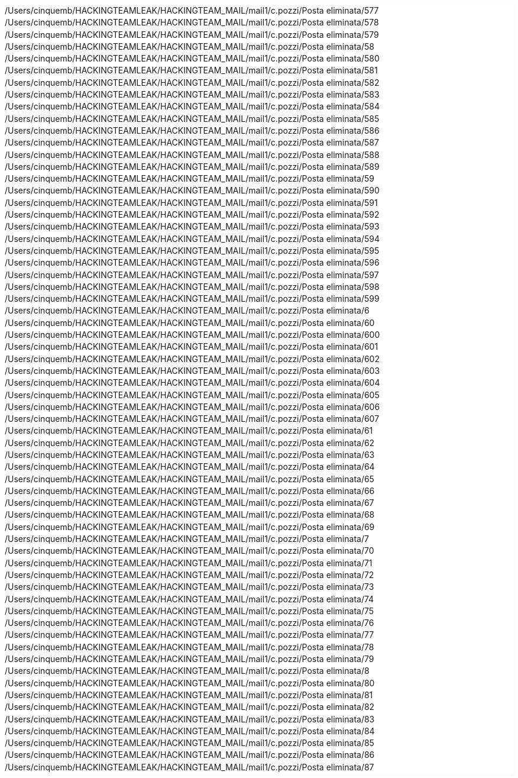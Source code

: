 /Users/cinquemb/HACKINGTEAMLEAK/HACKINGTEAM_MAIL/mail1/c.pozzi/Posta eliminata/577
/Users/cinquemb/HACKINGTEAMLEAK/HACKINGTEAM_MAIL/mail1/c.pozzi/Posta eliminata/578
/Users/cinquemb/HACKINGTEAMLEAK/HACKINGTEAM_MAIL/mail1/c.pozzi/Posta eliminata/579
/Users/cinquemb/HACKINGTEAMLEAK/HACKINGTEAM_MAIL/mail1/c.pozzi/Posta eliminata/58
/Users/cinquemb/HACKINGTEAMLEAK/HACKINGTEAM_MAIL/mail1/c.pozzi/Posta eliminata/580
/Users/cinquemb/HACKINGTEAMLEAK/HACKINGTEAM_MAIL/mail1/c.pozzi/Posta eliminata/581
/Users/cinquemb/HACKINGTEAMLEAK/HACKINGTEAM_MAIL/mail1/c.pozzi/Posta eliminata/582
/Users/cinquemb/HACKINGTEAMLEAK/HACKINGTEAM_MAIL/mail1/c.pozzi/Posta eliminata/583
/Users/cinquemb/HACKINGTEAMLEAK/HACKINGTEAM_MAIL/mail1/c.pozzi/Posta eliminata/584
/Users/cinquemb/HACKINGTEAMLEAK/HACKINGTEAM_MAIL/mail1/c.pozzi/Posta eliminata/585
/Users/cinquemb/HACKINGTEAMLEAK/HACKINGTEAM_MAIL/mail1/c.pozzi/Posta eliminata/586
/Users/cinquemb/HACKINGTEAMLEAK/HACKINGTEAM_MAIL/mail1/c.pozzi/Posta eliminata/587
/Users/cinquemb/HACKINGTEAMLEAK/HACKINGTEAM_MAIL/mail1/c.pozzi/Posta eliminata/588
/Users/cinquemb/HACKINGTEAMLEAK/HACKINGTEAM_MAIL/mail1/c.pozzi/Posta eliminata/589
/Users/cinquemb/HACKINGTEAMLEAK/HACKINGTEAM_MAIL/mail1/c.pozzi/Posta eliminata/59
/Users/cinquemb/HACKINGTEAMLEAK/HACKINGTEAM_MAIL/mail1/c.pozzi/Posta eliminata/590
/Users/cinquemb/HACKINGTEAMLEAK/HACKINGTEAM_MAIL/mail1/c.pozzi/Posta eliminata/591
/Users/cinquemb/HACKINGTEAMLEAK/HACKINGTEAM_MAIL/mail1/c.pozzi/Posta eliminata/592
/Users/cinquemb/HACKINGTEAMLEAK/HACKINGTEAM_MAIL/mail1/c.pozzi/Posta eliminata/593
/Users/cinquemb/HACKINGTEAMLEAK/HACKINGTEAM_MAIL/mail1/c.pozzi/Posta eliminata/594
/Users/cinquemb/HACKINGTEAMLEAK/HACKINGTEAM_MAIL/mail1/c.pozzi/Posta eliminata/595
/Users/cinquemb/HACKINGTEAMLEAK/HACKINGTEAM_MAIL/mail1/c.pozzi/Posta eliminata/596
/Users/cinquemb/HACKINGTEAMLEAK/HACKINGTEAM_MAIL/mail1/c.pozzi/Posta eliminata/597
/Users/cinquemb/HACKINGTEAMLEAK/HACKINGTEAM_MAIL/mail1/c.pozzi/Posta eliminata/598
/Users/cinquemb/HACKINGTEAMLEAK/HACKINGTEAM_MAIL/mail1/c.pozzi/Posta eliminata/599
/Users/cinquemb/HACKINGTEAMLEAK/HACKINGTEAM_MAIL/mail1/c.pozzi/Posta eliminata/6
/Users/cinquemb/HACKINGTEAMLEAK/HACKINGTEAM_MAIL/mail1/c.pozzi/Posta eliminata/60
/Users/cinquemb/HACKINGTEAMLEAK/HACKINGTEAM_MAIL/mail1/c.pozzi/Posta eliminata/600
/Users/cinquemb/HACKINGTEAMLEAK/HACKINGTEAM_MAIL/mail1/c.pozzi/Posta eliminata/601
/Users/cinquemb/HACKINGTEAMLEAK/HACKINGTEAM_MAIL/mail1/c.pozzi/Posta eliminata/602
/Users/cinquemb/HACKINGTEAMLEAK/HACKINGTEAM_MAIL/mail1/c.pozzi/Posta eliminata/603
/Users/cinquemb/HACKINGTEAMLEAK/HACKINGTEAM_MAIL/mail1/c.pozzi/Posta eliminata/604
/Users/cinquemb/HACKINGTEAMLEAK/HACKINGTEAM_MAIL/mail1/c.pozzi/Posta eliminata/605
/Users/cinquemb/HACKINGTEAMLEAK/HACKINGTEAM_MAIL/mail1/c.pozzi/Posta eliminata/606
/Users/cinquemb/HACKINGTEAMLEAK/HACKINGTEAM_MAIL/mail1/c.pozzi/Posta eliminata/607
/Users/cinquemb/HACKINGTEAMLEAK/HACKINGTEAM_MAIL/mail1/c.pozzi/Posta eliminata/61
/Users/cinquemb/HACKINGTEAMLEAK/HACKINGTEAM_MAIL/mail1/c.pozzi/Posta eliminata/62
/Users/cinquemb/HACKINGTEAMLEAK/HACKINGTEAM_MAIL/mail1/c.pozzi/Posta eliminata/63
/Users/cinquemb/HACKINGTEAMLEAK/HACKINGTEAM_MAIL/mail1/c.pozzi/Posta eliminata/64
/Users/cinquemb/HACKINGTEAMLEAK/HACKINGTEAM_MAIL/mail1/c.pozzi/Posta eliminata/65
/Users/cinquemb/HACKINGTEAMLEAK/HACKINGTEAM_MAIL/mail1/c.pozzi/Posta eliminata/66
/Users/cinquemb/HACKINGTEAMLEAK/HACKINGTEAM_MAIL/mail1/c.pozzi/Posta eliminata/67
/Users/cinquemb/HACKINGTEAMLEAK/HACKINGTEAM_MAIL/mail1/c.pozzi/Posta eliminata/68
/Users/cinquemb/HACKINGTEAMLEAK/HACKINGTEAM_MAIL/mail1/c.pozzi/Posta eliminata/69
/Users/cinquemb/HACKINGTEAMLEAK/HACKINGTEAM_MAIL/mail1/c.pozzi/Posta eliminata/7
/Users/cinquemb/HACKINGTEAMLEAK/HACKINGTEAM_MAIL/mail1/c.pozzi/Posta eliminata/70
/Users/cinquemb/HACKINGTEAMLEAK/HACKINGTEAM_MAIL/mail1/c.pozzi/Posta eliminata/71
/Users/cinquemb/HACKINGTEAMLEAK/HACKINGTEAM_MAIL/mail1/c.pozzi/Posta eliminata/72
/Users/cinquemb/HACKINGTEAMLEAK/HACKINGTEAM_MAIL/mail1/c.pozzi/Posta eliminata/73
/Users/cinquemb/HACKINGTEAMLEAK/HACKINGTEAM_MAIL/mail1/c.pozzi/Posta eliminata/74
/Users/cinquemb/HACKINGTEAMLEAK/HACKINGTEAM_MAIL/mail1/c.pozzi/Posta eliminata/75
/Users/cinquemb/HACKINGTEAMLEAK/HACKINGTEAM_MAIL/mail1/c.pozzi/Posta eliminata/76
/Users/cinquemb/HACKINGTEAMLEAK/HACKINGTEAM_MAIL/mail1/c.pozzi/Posta eliminata/77
/Users/cinquemb/HACKINGTEAMLEAK/HACKINGTEAM_MAIL/mail1/c.pozzi/Posta eliminata/78
/Users/cinquemb/HACKINGTEAMLEAK/HACKINGTEAM_MAIL/mail1/c.pozzi/Posta eliminata/79
/Users/cinquemb/HACKINGTEAMLEAK/HACKINGTEAM_MAIL/mail1/c.pozzi/Posta eliminata/8
/Users/cinquemb/HACKINGTEAMLEAK/HACKINGTEAM_MAIL/mail1/c.pozzi/Posta eliminata/80
/Users/cinquemb/HACKINGTEAMLEAK/HACKINGTEAM_MAIL/mail1/c.pozzi/Posta eliminata/81
/Users/cinquemb/HACKINGTEAMLEAK/HACKINGTEAM_MAIL/mail1/c.pozzi/Posta eliminata/82
/Users/cinquemb/HACKINGTEAMLEAK/HACKINGTEAM_MAIL/mail1/c.pozzi/Posta eliminata/83
/Users/cinquemb/HACKINGTEAMLEAK/HACKINGTEAM_MAIL/mail1/c.pozzi/Posta eliminata/84
/Users/cinquemb/HACKINGTEAMLEAK/HACKINGTEAM_MAIL/mail1/c.pozzi/Posta eliminata/85
/Users/cinquemb/HACKINGTEAMLEAK/HACKINGTEAM_MAIL/mail1/c.pozzi/Posta eliminata/86
/Users/cinquemb/HACKINGTEAMLEAK/HACKINGTEAM_MAIL/mail1/c.pozzi/Posta eliminata/87